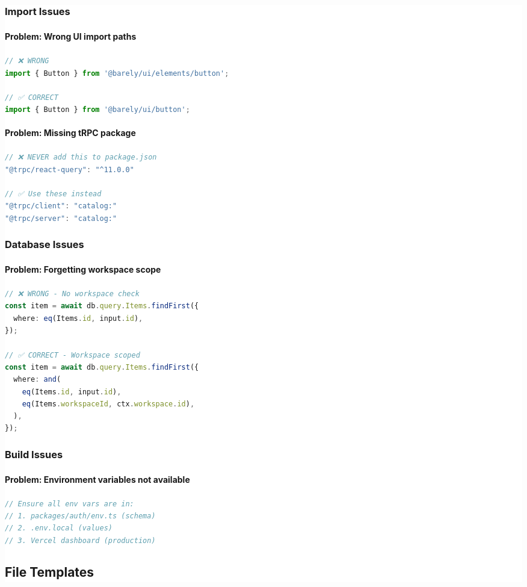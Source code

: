 ### Import Issues

#### Problem: Wrong UI import paths
```typescript
// ❌ WRONG
import { Button } from '@barely/ui/elements/button';

// ✅ CORRECT
import { Button } from '@barely/ui/button';
```

#### Problem: Missing tRPC package
```typescript
// ❌ NEVER add this to package.json
"@trpc/react-query": "^11.0.0"

// ✅ Use these instead
"@trpc/client": "catalog:"
"@trpc/server": "catalog:"
```

### Database Issues

#### Problem: Forgetting workspace scope
```typescript
// ❌ WRONG - No workspace check
const item = await db.query.Items.findFirst({
  where: eq(Items.id, input.id),
});

// ✅ CORRECT - Workspace scoped
const item = await db.query.Items.findFirst({
  where: and(
    eq(Items.id, input.id),
    eq(Items.workspaceId, ctx.workspace.id),
  ),
});
```

### Build Issues

#### Problem: Environment variables not available
```typescript
// Ensure all env vars are in:
// 1. packages/auth/env.ts (schema)
// 2. .env.local (values)
// 3. Vercel dashboard (production)
```

## File Templates
